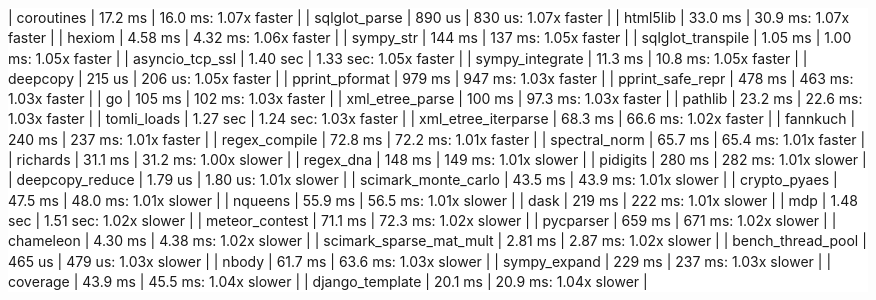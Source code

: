| coroutines                 | 17.2 ms                                                | 16.0 ms: 1.07x faster                                                  |
| sqlglot_parse              | 890 us                                                 | 830 us: 1.07x faster                                                   |
| html5lib                   | 33.0 ms                                                | 30.9 ms: 1.07x faster                                                  |
| hexiom                     | 4.58 ms                                                | 4.32 ms: 1.06x faster                                                  |
| sympy_str                  | 144 ms                                                 | 137 ms: 1.05x faster                                                   |
| sqlglot_transpile          | 1.05 ms                                                | 1.00 ms: 1.05x faster                                                  |
| asyncio_tcp_ssl            | 1.40 sec                                               | 1.33 sec: 1.05x faster                                                 |
| sympy_integrate            | 11.3 ms                                                | 10.8 ms: 1.05x faster                                                  |
| deepcopy                   | 215 us                                                 | 206 us: 1.05x faster                                                   |
| pprint_pformat             | 979 ms                                                 | 947 ms: 1.03x faster                                                   |
| pprint_safe_repr           | 478 ms                                                 | 463 ms: 1.03x faster                                                   |
| go                         | 105 ms                                                 | 102 ms: 1.03x faster                                                   |
| xml_etree_parse            | 100 ms                                                 | 97.3 ms: 1.03x faster                                                  |
| pathlib                    | 23.2 ms                                                | 22.6 ms: 1.03x faster                                                  |
| tomli_loads                | 1.27 sec                                               | 1.24 sec: 1.03x faster                                                 |
| xml_etree_iterparse        | 68.3 ms                                                | 66.6 ms: 1.02x faster                                                  |
| fannkuch                   | 240 ms                                                 | 237 ms: 1.01x faster                                                   |
| regex_compile              | 72.8 ms                                                | 72.2 ms: 1.01x faster                                                  |
| spectral_norm              | 65.7 ms                                                | 65.4 ms: 1.01x faster                                                  |
| richards                   | 31.1 ms                                                | 31.2 ms: 1.00x slower                                                  |
| regex_dna                  | 148 ms                                                 | 149 ms: 1.01x slower                                                   |
| pidigits                   | 280 ms                                                 | 282 ms: 1.01x slower                                                   |
| deepcopy_reduce            | 1.79 us                                                | 1.80 us: 1.01x slower                                                  |
| scimark_monte_carlo        | 43.5 ms                                                | 43.9 ms: 1.01x slower                                                  |
| crypto_pyaes               | 47.5 ms                                                | 48.0 ms: 1.01x slower                                                  |
| nqueens                    | 55.9 ms                                                | 56.5 ms: 1.01x slower                                                  |
| dask                       | 219 ms                                                 | 222 ms: 1.01x slower                                                   |
| mdp                        | 1.48 sec                                               | 1.51 sec: 1.02x slower                                                 |
| meteor_contest             | 71.1 ms                                                | 72.3 ms: 1.02x slower                                                  |
| pycparser                  | 659 ms                                                 | 671 ms: 1.02x slower                                                   |
| chameleon                  | 4.30 ms                                                | 4.38 ms: 1.02x slower                                                  |
| scimark_sparse_mat_mult    | 2.81 ms                                                | 2.87 ms: 1.02x slower                                                  |
| bench_thread_pool          | 465 us                                                 | 479 us: 1.03x slower                                                   |
| nbody                      | 61.7 ms                                                | 63.6 ms: 1.03x slower                                                  |
| sympy_expand               | 229 ms                                                 | 237 ms: 1.03x slower                                                   |
| coverage                   | 43.9 ms                                                | 45.5 ms: 1.04x slower                                                  |
| django_template            | 20.1 ms                                                | 20.9 ms: 1.04x slower                                                  |